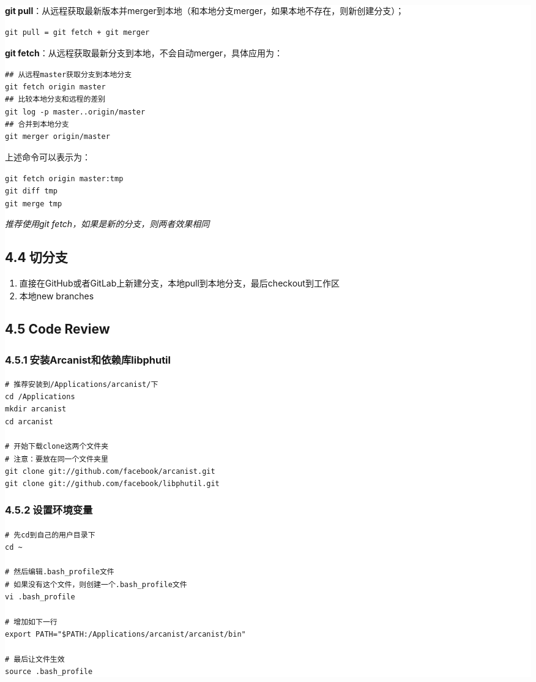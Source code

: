 **git pull**：从远程获取最新版本并merger到本地（和本地分支merger，如果本地不存在，则新创建分支）；

```
git pull = git fetch + git merger
```

**git fetch**：从远程获取最新分支到本地，不会自动merger，具体应用为：

```
## 从远程master获取分支到本地分支
git fetch origin master
## 比较本地分支和远程的差别
git log -p master..origin/master
## 合并到本地分支
git merger origin/master
```

上述命令可以表示为：

```
git fetch origin master:tmp
git diff tmp 
git merge tmp
```

*推荐使用git fetch，如果是新的分支，则两者效果相同*

## 4.4 切分支

1. 直接在GitHub或者GitLab上新建分支，本地pull到本地分支，最后checkout到工作区
2. 本地new branches

## 4.5 Code Review

### 4.5.1 安装Arcanist和依赖库libphutil

```
# 推荐安装到/Applications/arcanist/下
cd /Applications
mkdir arcanist
cd arcanist
 
# 开始下载clone这两个文件夹
# 注意：要放在同一个文件夹里
git clone git://github.com/facebook/arcanist.git
git clone git://github.com/facebook/libphutil.git
```

### 4.5.2 设置环境变量

```
# 先cd到自己的用户目录下
cd ~
 
# 然后编辑.bash_profile文件
# 如果没有这个文件，则创建一个.bash_profile文件
vi .bash_profile
  
# 增加如下一行
export PATH="$PATH:/Applications/arcanist/arcanist/bin"  
 
# 最后让文件生效
source .bash_profile
```
